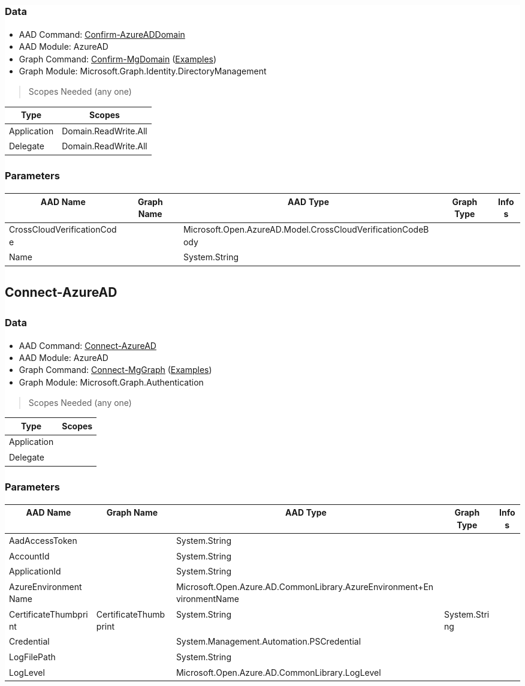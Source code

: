 ### Data

+ AAD Command: [Confirm-AzureADDomain](https://docs.microsoft.com/en-us/powershell/module/AzureAD/Confirm-AzureADDomain)
+ AAD Module: AzureAD
+ Graph Command: [Confirm-MgDomain](https://docs.microsoft.com/en-us/powershell/module/Microsoft.Graph.Identity.DirectoryManagement/Confirm-MgDomain) ([Examples](https://github.com/orgs/msgraph/discussions?discussions_q=Confirm-MgDomain))
+ Graph Module: Microsoft.Graph.Identity.DirectoryManagement

> Scopes Needed (any one)

|Type|Scopes|
|---|---|
|Application|Domain.ReadWrite.All|
|Delegate|Domain.ReadWrite.All|

### Parameters

|AAD Name|Graph Name|AAD Type|Graph Type|Infos|
|---|---|---|---|---|
|CrossCloudVerificationCode||Microsoft.Open.AzureAD.Model.CrossCloudVerificationCodeBody|||
|Name||System.String|||

## Connect-AzureAD

### Data

+ AAD Command: [Connect-AzureAD](https://docs.microsoft.com/en-us/powershell/module/AzureAD/Connect-AzureAD)
+ AAD Module: AzureAD
+ Graph Command: [Connect-MgGraph](https://docs.microsoft.com/en-us/powershell/module/Microsoft.Graph.Authentication/Connect-MgGraph) ([Examples](https://github.com/orgs/msgraph/discussions?discussions_q=Connect-MgGraph))
+ Graph Module: Microsoft.Graph.Authentication

> Scopes Needed (any one)

|Type|Scopes|
|---|---|
|Application||
|Delegate||

### Parameters

|AAD Name|Graph Name|AAD Type|Graph Type|Infos|
|---|---|---|---|---|
|AadAccessToken||System.String|||
|AccountId||System.String|||
|ApplicationId||System.String|||
|AzureEnvironmentName||Microsoft.Open.Azure.AD.CommonLibrary.AzureEnvironment+EnvironmentName|||
|CertificateThumbprint|CertificateThumbprint|System.String|System.String||
|Credential||System.Management.Automation.PSCredential|||
|LogFilePath||System.String|||
|LogLevel||Microsoft.Open.Azure.AD.CommonLibrary.LogLevel|||